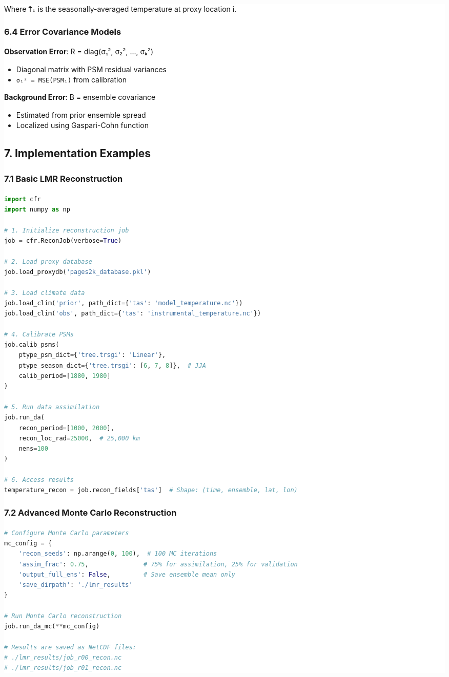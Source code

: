 Where `T̄ᵢ` is the seasonally-averaged temperature at proxy location i.

### 6.4 Error Covariance Models

**Observation Error**: R = diag(σ₁², σ₂², ..., σₖ²)
- Diagonal matrix with PSM residual variances
- `σᵢ² = MSE(PSMᵢ)` from calibration

**Background Error**: B = ensemble covariance
- Estimated from prior ensemble spread
- Localized using Gaspari-Cohn function

## 7. Implementation Examples

### 7.1 Basic LMR Reconstruction

```python
import cfr
import numpy as np

# 1. Initialize reconstruction job
job = cfr.ReconJob(verbose=True)

# 2. Load proxy database
job.load_proxydb('pages2k_database.pkl')

# 3. Load climate data
job.load_clim('prior', path_dict={'tas': 'model_temperature.nc'})
job.load_clim('obs', path_dict={'tas': 'instrumental_temperature.nc'})

# 4. Calibrate PSMs
job.calib_psms(
    ptype_psm_dict={'tree.trsgi': 'Linear'},
    ptype_season_dict={'tree.trsgi': [6, 7, 8]},  # JJA
    calib_period=[1880, 1980]
)

# 5. Run data assimilation
job.run_da(
    recon_period=[1000, 2000],
    recon_loc_rad=25000,  # 25,000 km
    nens=100
)

# 6. Access results
temperature_recon = job.recon_fields['tas']  # Shape: (time, ensemble, lat, lon)
```

### 7.2 Advanced Monte Carlo Reconstruction

```python
# Configure Monte Carlo parameters
mc_config = {
    'recon_seeds': np.arange(0, 100),  # 100 MC iterations
    'assim_frac': 0.75,               # 75% for assimilation, 25% for validation
    'output_full_ens': False,         # Save ensemble mean only
    'save_dirpath': './lmr_results'
}

# Run Monte Carlo reconstruction
job.run_da_mc(**mc_config)

# Results are saved as NetCDF files:
# ./lmr_results/job_r00_recon.nc
# ./lmr_results/job_r01_recon.nc
```